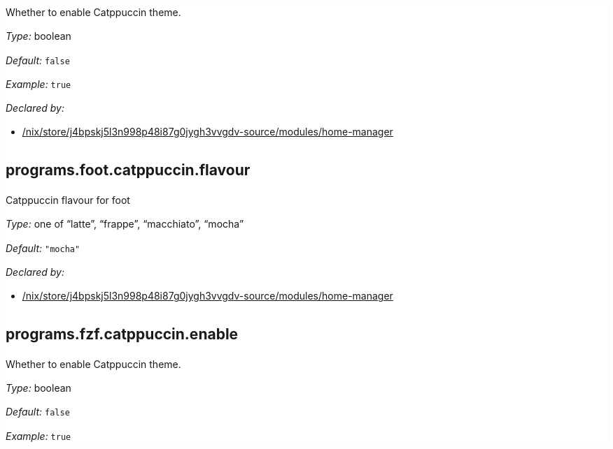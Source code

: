 

Whether to enable Catppuccin theme\.



*Type:*
boolean



*Default:*
` false `



*Example:*
` true `

*Declared by:*
 - [/nix/store/j4bpskj5l3n998p48i87g0jygh3vvgdv-source/modules/home-manager](file:///nix/store/j4bpskj5l3n998p48i87g0jygh3vvgdv-source/modules/home-manager)



## programs\.foot\.catppuccin\.flavour



Catppuccin flavour for foot



*Type:*
one of “latte”, “frappe”, “macchiato”, “mocha”



*Default:*
` "mocha" `

*Declared by:*
 - [/nix/store/j4bpskj5l3n998p48i87g0jygh3vvgdv-source/modules/home-manager](file:///nix/store/j4bpskj5l3n998p48i87g0jygh3vvgdv-source/modules/home-manager)



## programs\.fzf\.catppuccin\.enable



Whether to enable Catppuccin theme\.



*Type:*
boolean



*Default:*
` false `



*Example:*
` true `
